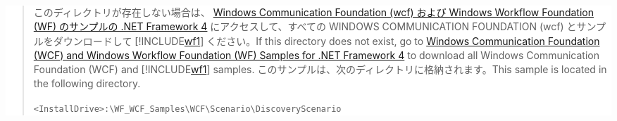 > <span data-ttu-id="1e088-162">このディレクトリが存在しない場合は、 [Windows Communication Foundation (wcf) および Windows Workflow Foundation (WF) のサンプルの .NET Framework 4](https://www.microsoft.com/download/details.aspx?id=21459) にアクセスして、すべての WINDOWS COMMUNICATION FOUNDATION (wcf) とサンプルをダウンロードして [!INCLUDE[wf1](../../../../includes/wf1-md.md)] ください。</span><span class="sxs-lookup"><span data-stu-id="1e088-162">If this directory does not exist, go to [Windows Communication Foundation (WCF) and Windows Workflow Foundation (WF) Samples for .NET Framework 4](https://www.microsoft.com/download/details.aspx?id=21459) to download all Windows Communication Foundation (WCF) and [!INCLUDE[wf1](../../../../includes/wf1-md.md)] samples.</span></span> <span data-ttu-id="1e088-163">このサンプルは、次のディレクトリに格納されます。</span><span class="sxs-lookup"><span data-stu-id="1e088-163">This sample is located in the following directory.</span></span>  
>
> `<InstallDrive>:\WF_WCF_Samples\WCF\Scenario\DiscoveryScenario`  
